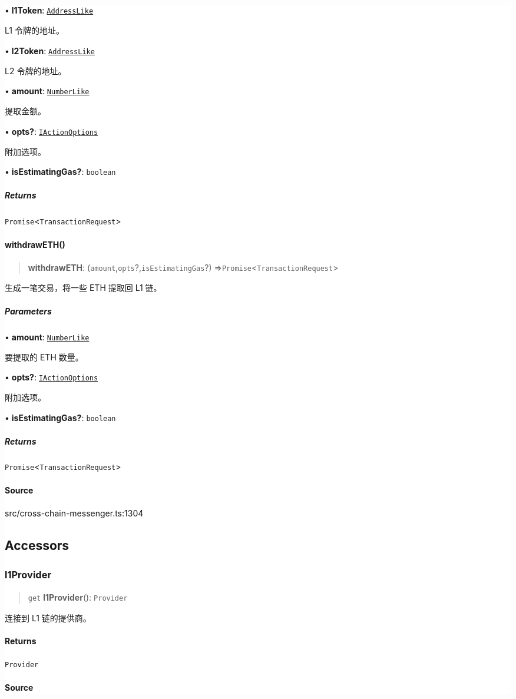 • **l1Token**: [`AddressLike`](../type-aliases/AddressLike.md)

L1 令牌的地址。

• **l2Token**: [`AddressLike`](../type-aliases/AddressLike.md)

L2 令牌的地址。

• **amount**: [`NumberLike`](../type-aliases/NumberLike.md)

提取金额。

• **opts?**: [`IActionOptions`](../interfaces/IActionOptions.md)

附加选项。

• **isEstimatingGas?**: `boolean`

##### Returns

`Promise`\<`TransactionRequest`\>

#### withdrawETH()

> **withdrawETH**: (`amount`,`opts`?,`isEstimatingGas`?) =>`Promise`\<`TransactionRequest`\>

生成一笔交易，将一些 ETH 提取回 L1 链。

##### Parameters

• **amount**: [`NumberLike`](../type-aliases/NumberLike.md)

要提取的 ETH 数量。

• **opts?**: [`IActionOptions`](../interfaces/IActionOptions.md)

附加选项。

• **isEstimatingGas?**: `boolean`

##### Returns

`Promise`\<`TransactionRequest`\>

#### Source

src/cross-chain-messenger.ts:1304

## Accessors

### l1Provider

>`get` **l1Provider**(): `Provider`

连接到 L1 链的提供商。

#### Returns

`Provider`

#### Source

